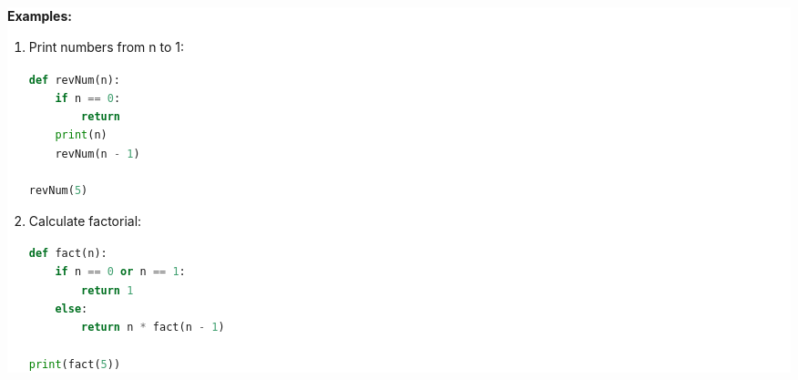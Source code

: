 **Examples:**

1. Print numbers from n to 1:
   ```python
   def revNum(n):
       if n == 0:
           return
       print(n)
       revNum(n - 1)

   revNum(5)
   ```

2. Calculate factorial:
   ```python
   def fact(n):
       if n == 0 or n == 1:
           return 1
       else:
           return n * fact(n - 1)

   print(fact(5))
   ```